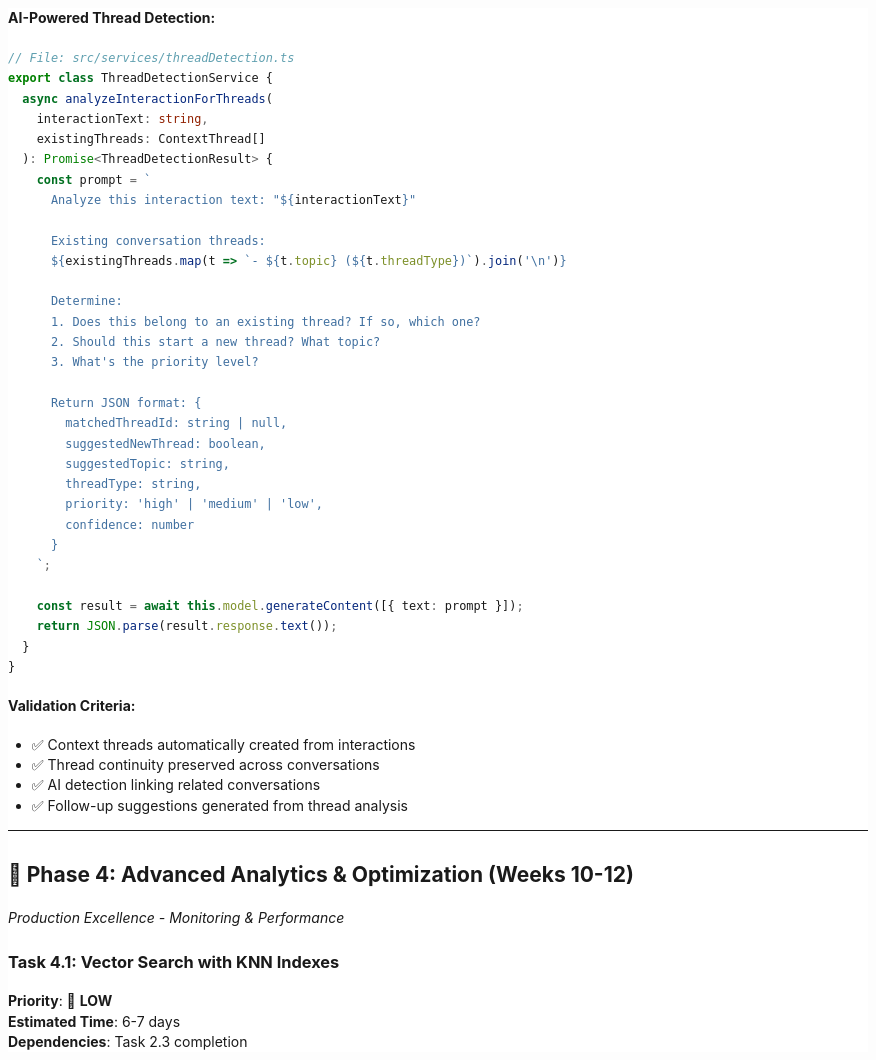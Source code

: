 #### **AI-Powered Thread Detection:**
```typescript
// File: src/services/threadDetection.ts
export class ThreadDetectionService {
  async analyzeInteractionForThreads(
    interactionText: string,
    existingThreads: ContextThread[]
  ): Promise<ThreadDetectionResult> {
    const prompt = `
      Analyze this interaction text: "${interactionText}"
      
      Existing conversation threads:
      ${existingThreads.map(t => `- ${t.topic} (${t.threadType})`).join('\n')}
      
      Determine:
      1. Does this belong to an existing thread? If so, which one?
      2. Should this start a new thread? What topic?
      3. What's the priority level?
      
      Return JSON format: {
        matchedThreadId: string | null,
        suggestedNewThread: boolean,
        suggestedTopic: string,
        threadType: string,
        priority: 'high' | 'medium' | 'low',
        confidence: number
      }
    `;
    
    const result = await this.model.generateContent([{ text: prompt }]);
    return JSON.parse(result.response.text());
  }
}
```

#### **Validation Criteria:**
- ✅ Context threads automatically created from interactions
- ✅ Thread continuity preserved across conversations
- ✅ AI detection linking related conversations
- ✅ Follow-up suggestions generated from thread analysis

---

## 🚀 **Phase 4: Advanced Analytics & Optimization (Weeks 10-12)**
*Production Excellence - Monitoring & Performance*

### **Task 4.1: Vector Search with KNN Indexes**
**Priority**: 🔵 **LOW**  
**Estimated Time**: 6-7 days  
**Dependencies**: Task 2.3 completion
